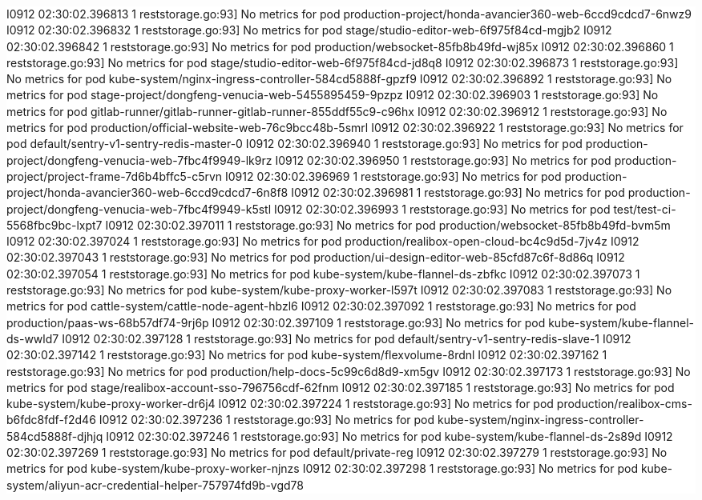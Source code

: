 I0912 02:30:02.396813       1 reststorage.go:93] No metrics for pod production-project/honda-avancier360-web-6ccd9cdcd7-6nwz9
I0912 02:30:02.396832       1 reststorage.go:93] No metrics for pod stage/studio-editor-web-6f975f84cd-mgjb2
I0912 02:30:02.396842       1 reststorage.go:93] No metrics for pod production/websocket-85fb8b49fd-wj85x
I0912 02:30:02.396860       1 reststorage.go:93] No metrics for pod stage/studio-editor-web-6f975f84cd-jd8q8
I0912 02:30:02.396873       1 reststorage.go:93] No metrics for pod kube-system/nginx-ingress-controller-584cd5888f-gpzf9
I0912 02:30:02.396892       1 reststorage.go:93] No metrics for pod stage-project/dongfeng-venucia-web-5455895459-9pzpz
I0912 02:30:02.396903       1 reststorage.go:93] No metrics for pod gitlab-runner/gitlab-runner-gitlab-runner-855ddf55c9-c96hx
I0912 02:30:02.396912       1 reststorage.go:93] No metrics for pod production/official-website-web-76c9bcc48b-5smrl
I0912 02:30:02.396922       1 reststorage.go:93] No metrics for pod default/sentry-v1-sentry-redis-master-0
I0912 02:30:02.396940       1 reststorage.go:93] No metrics for pod production-project/dongfeng-venucia-web-7fbc4f9949-lk9rz
I0912 02:30:02.396950       1 reststorage.go:93] No metrics for pod production-project/project-frame-7d6b4bffc5-c5rvn
I0912 02:30:02.396969       1 reststorage.go:93] No metrics for pod production-project/honda-avancier360-web-6ccd9cdcd7-6n8f8
I0912 02:30:02.396981       1 reststorage.go:93] No metrics for pod production-project/dongfeng-venucia-web-7fbc4f9949-k5stl
I0912 02:30:02.396993       1 reststorage.go:93] No metrics for pod test/test-ci-5568fbc9bc-lxpt7
I0912 02:30:02.397011       1 reststorage.go:93] No metrics for pod production/websocket-85fb8b49fd-bvm5m
I0912 02:30:02.397024       1 reststorage.go:93] No metrics for pod production/realibox-open-cloud-bc4c9d5d-7jv4z
I0912 02:30:02.397043       1 reststorage.go:93] No metrics for pod production/ui-design-editor-web-85cfd87c6f-8d86q
I0912 02:30:02.397054       1 reststorage.go:93] No metrics for pod kube-system/kube-flannel-ds-zbfkc
I0912 02:30:02.397073       1 reststorage.go:93] No metrics for pod kube-system/kube-proxy-worker-l597t
I0912 02:30:02.397083       1 reststorage.go:93] No metrics for pod cattle-system/cattle-node-agent-hbzl6
I0912 02:30:02.397092       1 reststorage.go:93] No metrics for pod production/paas-ws-68b57df74-9rj6p
I0912 02:30:02.397109       1 reststorage.go:93] No metrics for pod kube-system/kube-flannel-ds-wwld7
I0912 02:30:02.397128       1 reststorage.go:93] No metrics for pod default/sentry-v1-sentry-redis-slave-1
I0912 02:30:02.397142       1 reststorage.go:93] No metrics for pod kube-system/flexvolume-8rdnl
I0912 02:30:02.397162       1 reststorage.go:93] No metrics for pod production/help-docs-5c99c6d8d9-xm5gv
I0912 02:30:02.397173       1 reststorage.go:93] No metrics for pod stage/realibox-account-sso-796756cdf-62fnm
I0912 02:30:02.397185       1 reststorage.go:93] No metrics for pod kube-system/kube-proxy-worker-dr6j4
I0912 02:30:02.397224       1 reststorage.go:93] No metrics for pod production/realibox-cms-b6fdc8fdf-f2d46
I0912 02:30:02.397236       1 reststorage.go:93] No metrics for pod kube-system/nginx-ingress-controller-584cd5888f-djhjq
I0912 02:30:02.397246       1 reststorage.go:93] No metrics for pod kube-system/kube-flannel-ds-2s89d
I0912 02:30:02.397269       1 reststorage.go:93] No metrics for pod default/private-reg
I0912 02:30:02.397279       1 reststorage.go:93] No metrics for pod kube-system/kube-proxy-worker-njnzs
I0912 02:30:02.397298       1 reststorage.go:93] No metrics for pod kube-system/aliyun-acr-credential-helper-757974fd9b-vgd78